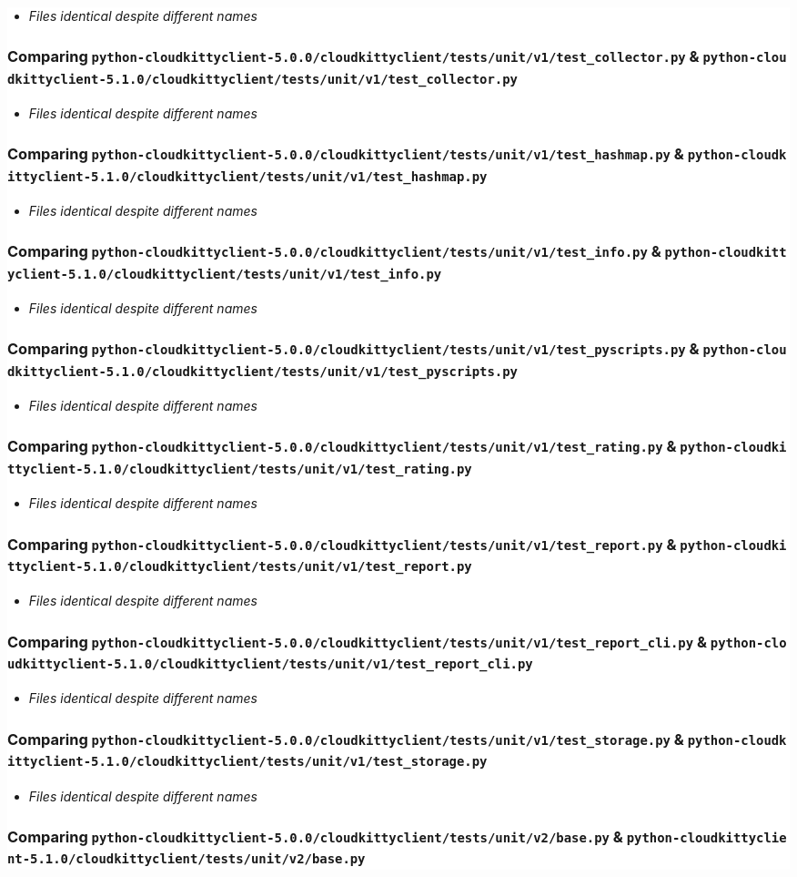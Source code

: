  * *Files identical despite different names*

### Comparing `python-cloudkittyclient-5.0.0/cloudkittyclient/tests/unit/v1/test_collector.py` & `python-cloudkittyclient-5.1.0/cloudkittyclient/tests/unit/v1/test_collector.py`

 * *Files identical despite different names*

### Comparing `python-cloudkittyclient-5.0.0/cloudkittyclient/tests/unit/v1/test_hashmap.py` & `python-cloudkittyclient-5.1.0/cloudkittyclient/tests/unit/v1/test_hashmap.py`

 * *Files identical despite different names*

### Comparing `python-cloudkittyclient-5.0.0/cloudkittyclient/tests/unit/v1/test_info.py` & `python-cloudkittyclient-5.1.0/cloudkittyclient/tests/unit/v1/test_info.py`

 * *Files identical despite different names*

### Comparing `python-cloudkittyclient-5.0.0/cloudkittyclient/tests/unit/v1/test_pyscripts.py` & `python-cloudkittyclient-5.1.0/cloudkittyclient/tests/unit/v1/test_pyscripts.py`

 * *Files identical despite different names*

### Comparing `python-cloudkittyclient-5.0.0/cloudkittyclient/tests/unit/v1/test_rating.py` & `python-cloudkittyclient-5.1.0/cloudkittyclient/tests/unit/v1/test_rating.py`

 * *Files identical despite different names*

### Comparing `python-cloudkittyclient-5.0.0/cloudkittyclient/tests/unit/v1/test_report.py` & `python-cloudkittyclient-5.1.0/cloudkittyclient/tests/unit/v1/test_report.py`

 * *Files identical despite different names*

### Comparing `python-cloudkittyclient-5.0.0/cloudkittyclient/tests/unit/v1/test_report_cli.py` & `python-cloudkittyclient-5.1.0/cloudkittyclient/tests/unit/v1/test_report_cli.py`

 * *Files identical despite different names*

### Comparing `python-cloudkittyclient-5.0.0/cloudkittyclient/tests/unit/v1/test_storage.py` & `python-cloudkittyclient-5.1.0/cloudkittyclient/tests/unit/v1/test_storage.py`

 * *Files identical despite different names*

### Comparing `python-cloudkittyclient-5.0.0/cloudkittyclient/tests/unit/v2/base.py` & `python-cloudkittyclient-5.1.0/cloudkittyclient/tests/unit/v2/base.py`
